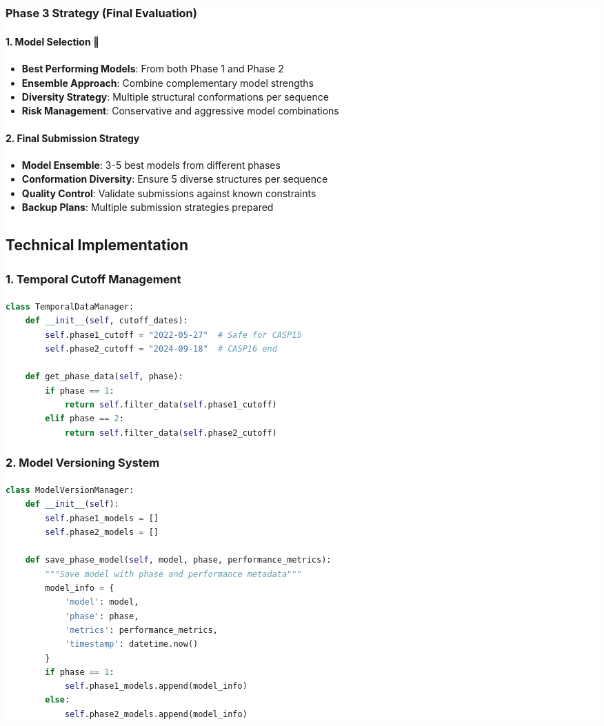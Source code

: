 ### Phase 3 Strategy (Final Evaluation)

#### 1. **Model Selection** 🎯
- **Best Performing Models**: From both Phase 1 and Phase 2
- **Ensemble Approach**: Combine complementary model strengths
- **Diversity Strategy**: Multiple structural conformations per sequence
- **Risk Management**: Conservative and aggressive model combinations

#### 2. **Final Submission Strategy**
- **Model Ensemble**: 3-5 best models from different phases
- **Conformation Diversity**: Ensure 5 diverse structures per sequence
- **Quality Control**: Validate submissions against known constraints
- **Backup Plans**: Multiple submission strategies prepared

## Technical Implementation

### 1. **Temporal Cutoff Management**
```python
class TemporalDataManager:
    def __init__(self, cutoff_dates):
        self.phase1_cutoff = "2022-05-27"  # Safe for CASP15
        self.phase2_cutoff = "2024-09-18"  # CASP16 end
        
    def get_phase_data(self, phase):
        if phase == 1:
            return self.filter_data(self.phase1_cutoff)
        elif phase == 2:
            return self.filter_data(self.phase2_cutoff)
```

### 2. **Model Versioning System**
```python
class ModelVersionManager:
    def __init__(self):
        self.phase1_models = []
        self.phase2_models = []
        
    def save_phase_model(self, model, phase, performance_metrics):
        """Save model with phase and performance metadata"""
        model_info = {
            'model': model,
            'phase': phase,
            'metrics': performance_metrics,
            'timestamp': datetime.now()
        }
        if phase == 1:
            self.phase1_models.append(model_info)
        else:
            self.phase2_models.append(model_info)
```
